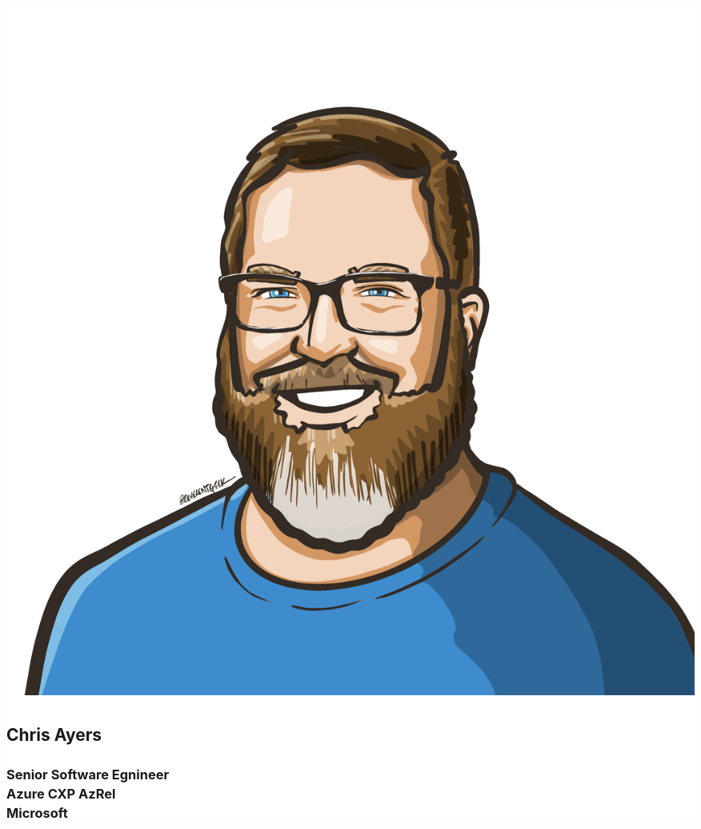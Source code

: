 ![bg left:40%](./img/portrait.png)

## Chris Ayers

### Senior Software Egnineer<br>Azure CXP AzRel<br>Microsoft
